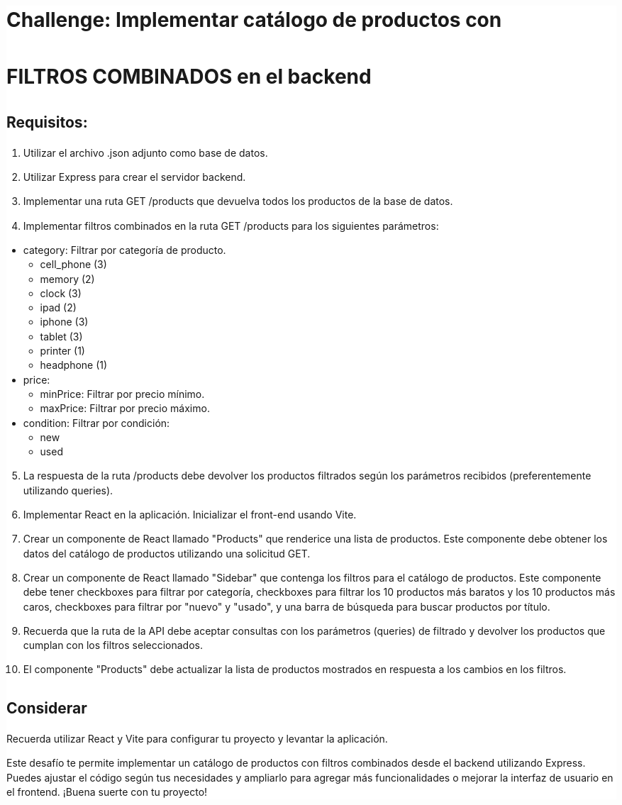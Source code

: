# Challenge: Implementar catálogo de productos con 
# FILTROS COMBINADOS en el backend

## Requisitos:

1. Utilizar el archivo .json adjunto como base de datos.

2. Utilizar Express para crear el servidor backend.

3. Implementar una ruta GET /products que devuelva todos los productos de la base de datos.

4. Implementar filtros combinados en la ruta GET /products para los siguientes parámetros:
- category: Filtrar por categoría de producto.
    - cell_phone (3)
    - memory (2)
    - clock (3)
    - ipad (2)
    - iphone (3)
    - tablet (3)
    - printer (1)
    - headphone (1)
- price:
    - minPrice: Filtrar por precio mínimo.
    - maxPrice: Filtrar por precio máximo.
- condition: Filtrar por condición:
    - new
    - used

5. La respuesta de la ruta /products debe devolver los productos filtrados según los parámetros recibidos (preferentemente utilizando queries).

6. Implementar React en la aplicación. Inicializar el front-end usando Vite.

7. Crear un componente de React llamado "Products" que renderice una lista de productos. Este componente debe obtener los datos del catálogo de productos utilizando una solicitud GET.

8. Crear un componente de React llamado "Sidebar" que contenga los filtros para el catálogo de productos. Este componente debe tener checkboxes para filtrar por categoría, checkboxes para filtrar los 10 productos más baratos y los 10 productos más caros, checkboxes para filtrar por "nuevo" y "usado", y una barra de búsqueda para buscar productos por título.

9. Recuerda que la ruta de la API debe aceptar consultas con los parámetros (queries) de filtrado y devolver los productos que cumplan con los filtros seleccionados.

10. El componente "Products" debe actualizar la lista de productos mostrados en respuesta a los cambios en los filtros.

## Considerar

Recuerda utilizar React y Vite para configurar tu proyecto y levantar la aplicación.

Este desafío te permite implementar un catálogo de productos con filtros combinados desde el backend utilizando Express. Puedes ajustar el código según tus necesidades y ampliarlo para agregar más funcionalidades o mejorar la interfaz de usuario en el frontend. ¡Buena suerte con tu proyecto!
